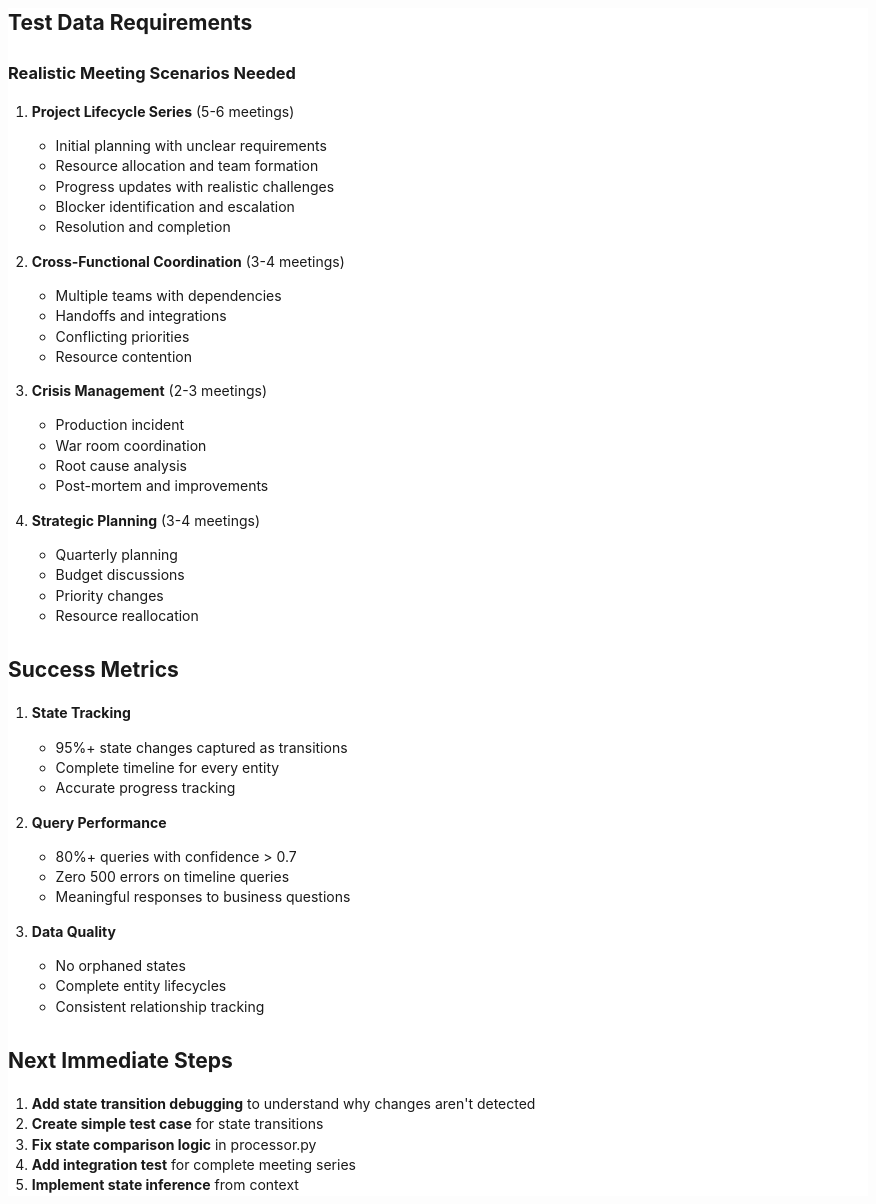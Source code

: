 ## Test Data Requirements

### Realistic Meeting Scenarios Needed

1. **Project Lifecycle Series** (5-6 meetings)
   - Initial planning with unclear requirements
   - Resource allocation and team formation
   - Progress updates with realistic challenges
   - Blocker identification and escalation
   - Resolution and completion

2. **Cross-Functional Coordination** (3-4 meetings)
   - Multiple teams with dependencies
   - Handoffs and integrations
   - Conflicting priorities
   - Resource contention

3. **Crisis Management** (2-3 meetings)
   - Production incident
   - War room coordination
   - Root cause analysis
   - Post-mortem and improvements

4. **Strategic Planning** (3-4 meetings)
   - Quarterly planning
   - Budget discussions
   - Priority changes
   - Resource reallocation

## Success Metrics

1. **State Tracking**
   - 95%+ state changes captured as transitions
   - Complete timeline for every entity
   - Accurate progress tracking

2. **Query Performance**
   - 80%+ queries with confidence > 0.7
   - Zero 500 errors on timeline queries
   - Meaningful responses to business questions

3. **Data Quality**
   - No orphaned states
   - Complete entity lifecycles
   - Consistent relationship tracking

## Next Immediate Steps

1. **Add state transition debugging** to understand why changes aren't detected
2. **Create simple test case** for state transitions
3. **Fix state comparison logic** in processor.py
4. **Add integration test** for complete meeting series
5. **Implement state inference** from context
